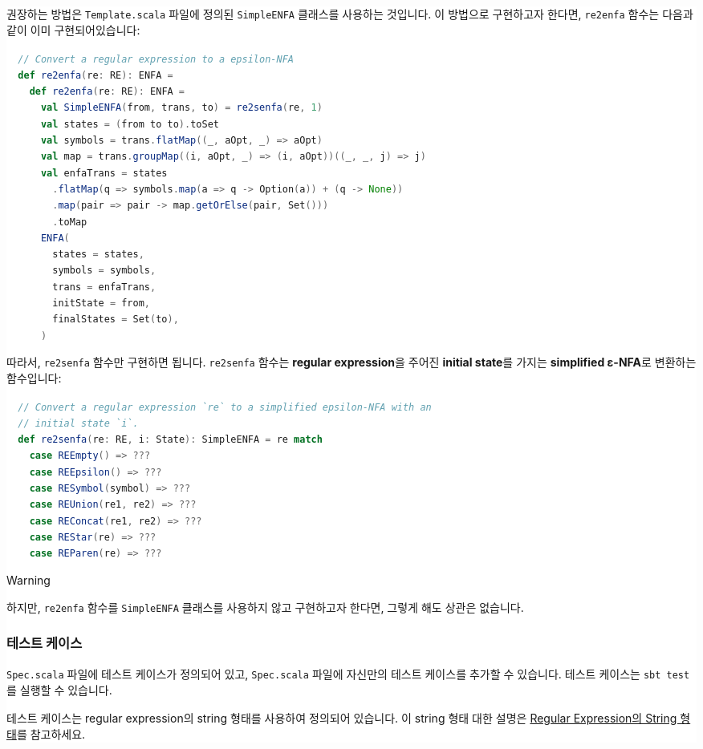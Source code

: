 권장하는 방법은 `Template.scala` 파일에 정의된 `SimpleENFA` 클래스를 사용하는
것입니다. 이 방법으로 구현하고자 한다면, `re2enfa` 함수는 다음과 같이 이미
구현되어있습니다:

```scala
  // Convert a regular expression to a epsilon-NFA
  def re2enfa(re: RE): ENFA =
    def re2enfa(re: RE): ENFA =
      val SimpleENFA(from, trans, to) = re2senfa(re, 1)
      val states = (from to to).toSet
      val symbols = trans.flatMap((_, aOpt, _) => aOpt)
      val map = trans.groupMap((i, aOpt, _) => (i, aOpt))((_, _, j) => j)
      val enfaTrans = states
        .flatMap(q => symbols.map(a => q -> Option(a)) + (q -> None))
        .map(pair => pair -> map.getOrElse(pair, Set()))
        .toMap
      ENFA(
        states = states,
        symbols = symbols,
        trans = enfaTrans,
        initState = from,
        finalStates = Set(to),
      )
```

따라서, `re2senfa` 함수만 구현하면 됩니다. `re2senfa` 함수는 **regular
expression**을 주어진 **initial state**를 가지는 **simplified ε-NFA**로
변환하는 함수입니다:

```scala
  // Convert a regular expression `re` to a simplified epsilon-NFA with an
  // initial state `i`.
  def re2senfa(re: RE, i: State): SimpleENFA = re match
    case REEmpty() => ???
    case REEpsilon() => ???
    case RESymbol(symbol) => ???
    case REUnion(re1, re2) => ???
    case REConcat(re1, re2) => ???
    case REStar(re) => ???
    case REParen(re) => ???
```

> [!WARNING]
>
> 하지만, `re2enfa` 함수를 `SimpleENFA` 클래스를 사용하지 않고
> 구현하고자 한다면, 그렇게 해도 상관은 없습니다.


### 테스트 케이스

`Spec.scala` 파일에 테스트 케이스가 정의되어 있고, `Spec.scala` 파일에 자신만의
테스트 케이스를 추가할 수 있습니다. 테스트 케이스는 `sbt test`를 실행할 수
있습니다.

테스트 케이스는 regular expression의 string 형태를 사용하여 정의되어 있습니다.
이 string 형태 대한 설명은 [Regular Expression의 String
형태](#regular-expression의-string-형태)를 참고하세요.
